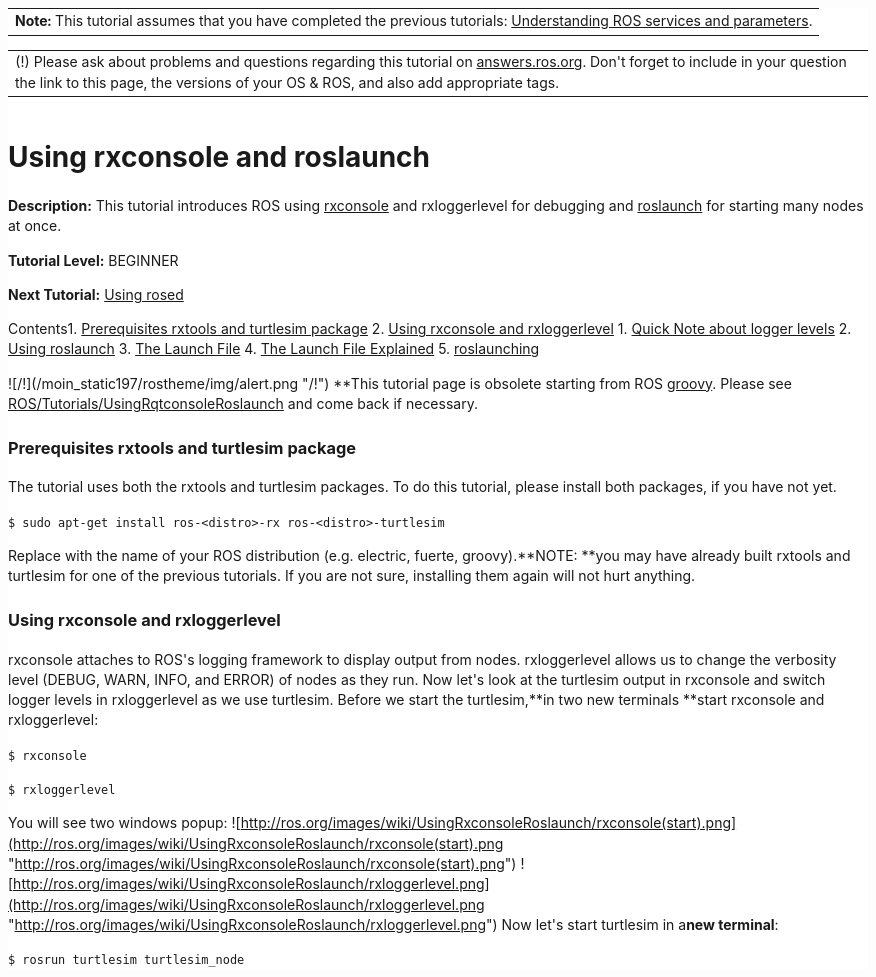 

|  |
| --- |
| **Note:** This tutorial assumes that you have completed the previous tutorials: [Understanding ROS services and parameters](/ROS/Tutorials/UnderstandingServicesParams "/ROS/Tutorials/UnderstandingServicesParams").  |

|  |
| --- |
| (!) Please ask about problems and questions regarding this tutorial on [answers.ros.org](http://answers.ros.org "http://answers.ros.org"). Don't forget to include in your question the link to this page, the versions of your OS & ROS, and also add appropriate tags. |

# Using rxconsole and roslaunch

**Description:** This tutorial introduces ROS using [rxconsole](/rxconsole "/rxconsole") and rxloggerlevel for debugging and [roslaunch](/roslaunch "/roslaunch") for starting many nodes at once.  

**Tutorial Level:** BEGINNER  

**Next Tutorial:** [Using rosed](/ROS/Tutorials/UsingRosEd "/ROS/Tutorials/UsingRosEd")   

 Contents1. [Prerequisites rxtools and turtlesim package](#Prerequisites_rxtools_and_turtlesim_package "#Prerequisites_rxtools_and_turtlesim_package")
2. [Using rxconsole and rxloggerlevel](#Using_rxconsole_and_rxloggerlevel "#Using_rxconsole_and_rxloggerlevel")
	1. [Quick Note about logger levels](#Quick_Note_about_logger_levels "#Quick_Note_about_logger_levels")
	2. [Using roslaunch](#Using_roslaunch "#Using_roslaunch")
	3. [The Launch File](#The_Launch_File "#The_Launch_File")
	4. [The Launch File Explained](#The_Launch_File_Explained "#The_Launch_File_Explained")
	5. [roslaunching](#roslaunching "#roslaunching")

 ![/!\](/moin_static197/rostheme/img/alert.png "/!\") **This tutorial page is obsolete starting from ROS [groovy](/groovy "/groovy"). Please see [ROS/Tutorials/UsingRqtconsoleRoslaunch](/ROS/Tutorials/UsingRqtconsoleRoslaunch "/ROS/Tutorials/UsingRqtconsoleRoslaunch") and come back if necessary. 
### Prerequisites rxtools and turtlesim package

The tutorial uses both the rxtools and turtlesim packages. To do this tutorial, please install both packages, if you have not yet. 
```
$ sudo apt-get install ros-<distro>-rx ros-<distro>-turtlesim 
```
Replace <distro> with the name of your ROS distribution (e.g. electric, fuerte, groovy).**NOTE: **you may have already built rxtools and turtlesim for one of the previous tutorials. If you are not sure, installing them again will not hurt anything. 
### Using rxconsole and rxloggerlevel

rxconsole attaches to ROS's logging framework to display output from nodes. rxloggerlevel allows us to change the verbosity level (DEBUG, WARN, INFO, and ERROR) of nodes as they run. Now let's look at the turtlesim output in rxconsole and switch logger levels in rxloggerlevel as we use turtlesim. Before we start the turtlesim,**in two new terminals **start rxconsole and rxloggerlevel: 
```
$ rxconsole
```

```
$ rxloggerlevel
```
 You will see two windows popup: ![http://ros.org/images/wiki/UsingRxconsoleRoslaunch/rxconsole(start).png](http://ros.org/images/wiki/UsingRxconsoleRoslaunch/rxconsole(start).png "http://ros.org/images/wiki/UsingRxconsoleRoslaunch/rxconsole(start).png") ![http://ros.org/images/wiki/UsingRxconsoleRoslaunch/rxloggerlevel.png](http://ros.org/images/wiki/UsingRxconsoleRoslaunch/rxloggerlevel.png "http://ros.org/images/wiki/UsingRxconsoleRoslaunch/rxloggerlevel.png") Now let's start turtlesim in a**new terminal**: 
```
$ rosrun turtlesim turtlesim_node
```